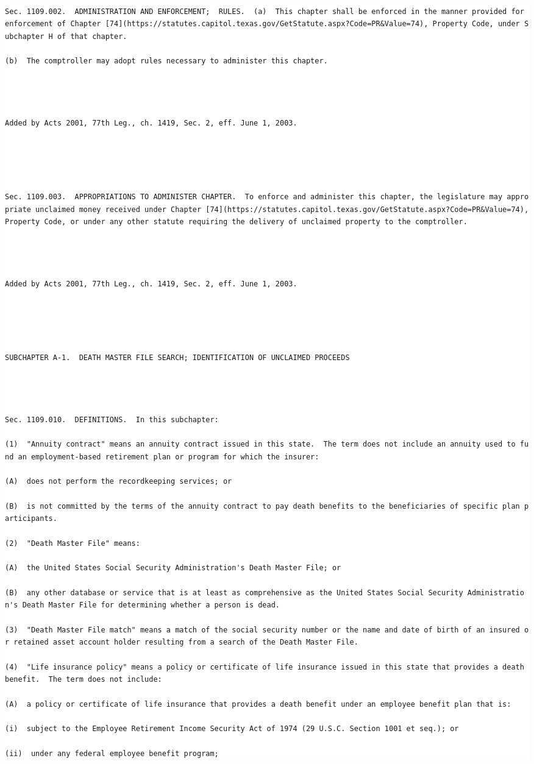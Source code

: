     
    Sec. 1109.002.  ADMINISTRATION AND ENFORCEMENT;  RULES.  (a)  This chapter shall be enforced in the manner provided for enforcement of Chapter [74](https://statutes.capitol.texas.gov/GetStatute.aspx?Code=PR&Value=74), Property Code, under Subchapter H of that chapter.
    
    (b)  The comptroller may adopt rules necessary to administer this chapter.
    
    
    
    
    Added by Acts 2001, 77th Leg., ch. 1419, Sec. 2, eff. June 1, 2003.
    
    
    
    
    
    Sec. 1109.003.  APPROPRIATIONS TO ADMINISTER CHAPTER.  To enforce and administer this chapter, the legislature may appropriate unclaimed money received under Chapter [74](https://statutes.capitol.texas.gov/GetStatute.aspx?Code=PR&Value=74), Property Code, or under any other statute requiring the delivery of unclaimed property to the comptroller.
    
    
    
    
    Added by Acts 2001, 77th Leg., ch. 1419, Sec. 2, eff. June 1, 2003.
    
    
    
    
    
    SUBCHAPTER A-1.  DEATH MASTER FILE SEARCH; IDENTIFICATION OF UNCLAIMED PROCEEDS
    
      
    
    
    Sec. 1109.010.  DEFINITIONS.  In this subchapter:
    
    (1)  "Annuity contract" means an annuity contract issued in this state.  The term does not include an annuity used to fund an employment-based retirement plan or program for which the insurer:
    
    (A)  does not perform the recordkeeping services; or
    
    (B)  is not committed by the terms of the annuity contract to pay death benefits to the beneficiaries of specific plan participants.
    
    (2)  "Death Master File" means:
    
    (A)  the United States Social Security Administration's Death Master File; or
    
    (B)  any other database or service that is at least as comprehensive as the United States Social Security Administration's Death Master File for determining whether a person is dead.
    
    (3)  "Death Master File match" means a match of the social security number or the name and date of birth of an insured or retained asset account holder resulting from a search of the Death Master File.
    
    (4)  "Life insurance policy" means a policy or certificate of life insurance issued in this state that provides a death benefit.  The term does not include:
    
    (A)  a policy or certificate of life insurance that provides a death benefit under an employee benefit plan that is:
    
    (i)  subject to the Employee Retirement Income Security Act of 1974 (29 U.S.C. Section 1001 et seq.); or
    
    (ii)  under any federal employee benefit program;
    